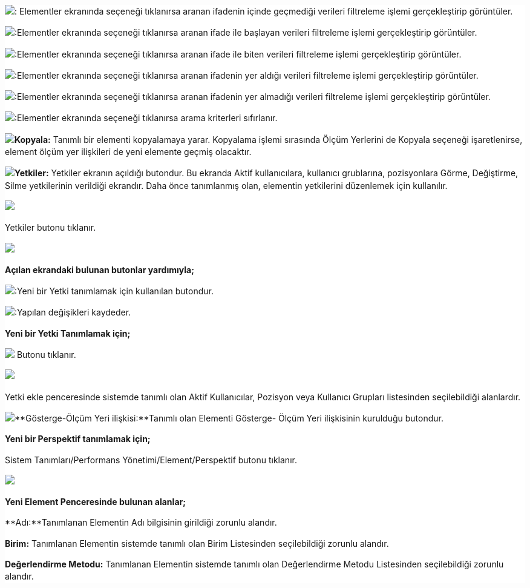 ![](https://docsbimser.blob.core.windows.net/imagecontainer/auto-uploaddcc8191e-5cdc-4a3f-b708-a7367224f6d1): Elementler ekranında seçeneği tıklanırsa aranan ifadenin içinde geçmediği verileri filtreleme işlemi gerçekleştirip görüntüler.

![](https://docsbimser.blob.core.windows.net/imagecontainer/auto-upload75f08282-a5a8-45b1-8dee-2afae1d67a40):Elementler ekranında seçeneği tıklanırsa aranan ifade ile başlayan verileri filtreleme işlemi gerçekleştirip görüntüler.

![](https://docsbimser.blob.core.windows.net/imagecontainer/auto-upload24e9ae45-b69c-4be4-af01-8f240811b940):Elementler ekranında seçeneği tıklanırsa aranan ifade ile biten verileri filtreleme işlemi gerçekleştirip görüntüler.

![](https://docsbimser.blob.core.windows.net/imagecontainer/auto-uploadb57c5f19-bd03-42d3-ad76-33ebd69dc44c):Elementler ekranında seçeneği tıklanırsa aranan ifadenin yer aldığı verileri filtreleme işlemi gerçekleştirip görüntüler.

![](https://docsbimser.blob.core.windows.net/imagecontainer/auto-upload0e548e54-f1ae-4b9e-86c4-e93ce9835223):Elementler ekranında seçeneği tıklanırsa aranan ifadenin yer almadığı verileri filtreleme işlemi gerçekleştirip görüntüler.

![](https://docsbimser.blob.core.windows.net/imagecontainer/auto-upload708d77f7-eabc-4a7a-9a20-4b9ba71af19d):Elementler ekranında seçeneği tıklanırsa arama kriterleri sıfırlanır.

![](https://docsbimser.blob.core.windows.net/imagecontainer/auto-upload64eb7568-3280-40b1-b1e2-d712e4c35ed5)**Kopyala:** Tanımlı bir elementi kopyalamaya yarar. Kopyalama işlemi sırasında Ölçüm Yerlerini de Kopyala seçeneği işaretlenirse, element ölçüm yer ilişkileri de yeni elemente geçmiş olacaktır.

![](https://docsbimser.blob.core.windows.net/imagecontainer/auto-upload53e3ae96-d17e-4b18-8a7a-4f99e4e7f390)**Yetkiler:** Yetkiler ekranın açıldığı butondur. Bu ekranda Aktif kullanıcılara, kullanıcı grublarına, pozisyonlara Görme, Değiştirme, Silme yetkilerinin verildiği ekrandır. Daha önce tanımlanmış olan, elementin yetkilerini düzenlemek için kullanılır.

![](https://docsbimser.blob.core.windows.net/imagecontainer/auto-uploadf9201555-6925-466f-b6b6-c33e8d39a8a9)

Yetkiler butonu tıklanır.

![](https://docsbimser.blob.core.windows.net/imagecontainer/auto-upload3652bc21-ab18-4b10-be33-a66237cab5dd)

**Açılan ekrandaki bulunan butonlar yardımıyla;**

![](https://docsbimser.blob.core.windows.net/imagecontainer/auto-upload0dcfd52c-3eee-4a9b-9494-ee6239b42075):Yeni bir Yetki tanımlamak için kullanılan butondur.

![](https://docsbimser.blob.core.windows.net/imagecontainer/auto-upload7cd56447-7ceb-45d6-a75b-5e0f0802f4e4):Yapılan değişikleri kaydeder.

**Yeni bir Yetki Tanımlamak için;**

![](https://docsbimser.blob.core.windows.net/imagecontainer/auto-upload0dcfd52c-3eee-4a9b-9494-ee6239b42075) Butonu tıklanır.

![](https://docsbimser.blob.core.windows.net/imagecontainer/auto-upload66c1246e-17e1-48b8-8a1b-098672d591f5)

Yetki ekle penceresinde sistemde tanımlı olan Aktif Kullanıcılar, Pozisyon veya Kullanıcı Grupları listesinden seçilebildiği alanlardır.

![](https://docsbimser.blob.core.windows.net/imagecontainer/auto-upload5f5ccddc-b16b-4e13-ae90-3ae793635616)**Gösterge-Ölçüm Yeri ilişkisi:**Tanımlı olan Elementi Gösterge- Ölçüm Yeri ilişkisinin kurulduğu butondur.

**Yeni bir Perspektif tanımlamak için;**

Sistem Tanımları/Performans Yönetimi/Element/Perspektif butonu tıklanır.

![](https://docsbimser.blob.core.windows.net/imagecontainer/auto-upload3c21ea53-6a94-4bda-97bf-f4d07f9d6ddf)

**Yeni Element Penceresinde bulunan alanlar;**

**Adı:**Tanımlanan Elementin Adı bilgisinin girildiği zorunlu alandır.

**Birim:** Tanımlanan Elementin sistemde tanımlı olan Birim Listesinden seçilebildiği zorunlu alandır.

**Değerlendirme Metodu:** Tanımlanan Elementin sistemde tanımlı olan Değerlendirme Metodu Listesinden seçilebildiği zorunlu alandır.
